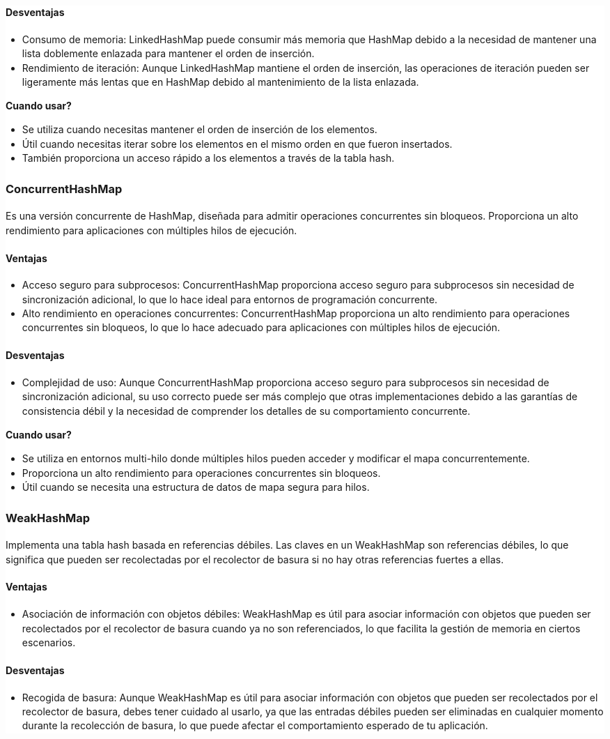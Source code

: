 #### Desventajas
- Consumo de memoria: LinkedHashMap puede consumir más memoria que HashMap debido a la necesidad de mantener una lista doblemente enlazada para mantener el orden de inserción.
- Rendimiento de iteración: Aunque LinkedHashMap mantiene el orden de inserción, las operaciones de iteración pueden ser ligeramente más lentas que en HashMap debido al mantenimiento de la lista enlazada.

**Cuando usar?**

- Se utiliza cuando necesitas mantener el orden de inserción de los elementos.
- Útil cuando necesitas iterar sobre los elementos en el mismo orden en que fueron insertados.
- También proporciona un acceso rápido a los elementos a través de la tabla hash.

### **ConcurrentHashMap** 
Es una versión concurrente de HashMap, diseñada para admitir operaciones concurrentes sin bloqueos. Proporciona un alto rendimiento para aplicaciones con múltiples hilos de ejecución.

#### Ventajas
- Acceso seguro para subprocesos: ConcurrentHashMap proporciona acceso seguro para subprocesos sin necesidad de sincronización adicional, lo que lo hace ideal para entornos de programación concurrente.
- Alto rendimiento en operaciones concurrentes: ConcurrentHashMap proporciona un alto rendimiento para operaciones concurrentes sin bloqueos, lo que lo hace adecuado para aplicaciones con múltiples hilos de ejecución.

#### Desventajas
- Complejidad de uso: Aunque ConcurrentHashMap proporciona acceso seguro para subprocesos sin necesidad de sincronización adicional, su uso correcto puede ser más complejo que otras implementaciones debido a las garantías de consistencia débil y la necesidad de comprender los detalles de su comportamiento concurrente.

**Cuando usar?**

- Se utiliza en entornos multi-hilo donde múltiples hilos pueden acceder y modificar el mapa concurrentemente.
- Proporciona un alto rendimiento para operaciones concurrentes sin bloqueos.
- Útil cuando se necesita una estructura de datos de mapa segura para hilos.

### **WeakHashMap**
Implementa una tabla hash basada en referencias débiles. Las claves en un WeakHashMap son referencias débiles, lo que significa que pueden ser recolectadas por el recolector de basura si no hay otras referencias fuertes a ellas.

#### Ventajas
- Asociación de información con objetos débiles: WeakHashMap es útil para asociar información con objetos que pueden ser recolectados por el recolector de basura cuando ya no son referenciados, lo que facilita la gestión de memoria en ciertos escenarios.

#### Desventajas
- Recogida de basura: Aunque WeakHashMap es útil para asociar información con objetos que pueden ser recolectados por el recolector de basura, debes tener cuidado al usarlo, ya que las entradas débiles pueden ser eliminadas en cualquier momento durante la recolección de basura, lo que puede afectar el comportamiento esperado de tu aplicación.

